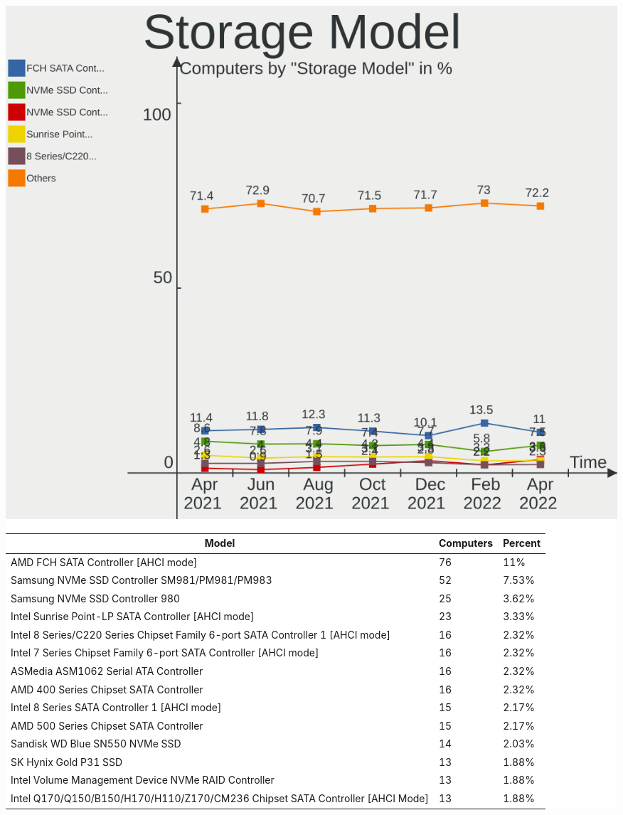 ![Storage Model](./images/line_chart/storage_model.svg)

| Model                                                                            | Computers | Percent |
|----------------------------------------------------------------------------------|-----------|---------|
| AMD FCH SATA Controller [AHCI mode]                                              | 76        | 11%     |
| Samsung NVMe SSD Controller SM981/PM981/PM983                                    | 52        | 7.53%   |
| Samsung NVMe SSD Controller 980                                                  | 25        | 3.62%   |
| Intel Sunrise Point-LP SATA Controller [AHCI mode]                               | 23        | 3.33%   |
| Intel 8 Series/C220 Series Chipset Family 6-port SATA Controller 1 [AHCI mode]   | 16        | 2.32%   |
| Intel 7 Series Chipset Family 6-port SATA Controller [AHCI mode]                 | 16        | 2.32%   |
| ASMedia ASM1062 Serial ATA Controller                                            | 16        | 2.32%   |
| AMD 400 Series Chipset SATA Controller                                           | 16        | 2.32%   |
| Intel 8 Series SATA Controller 1 [AHCI mode]                                     | 15        | 2.17%   |
| AMD 500 Series Chipset SATA Controller                                           | 15        | 2.17%   |
| Sandisk WD Blue SN550 NVMe SSD                                                   | 14        | 2.03%   |
| SK Hynix Gold P31 SSD                                                            | 13        | 1.88%   |
| Intel Volume Management Device NVMe RAID Controller                              | 13        | 1.88%   |
| Intel Q170/Q150/B150/H170/H110/Z170/CM236 Chipset SATA Controller [AHCI Mode]    | 13        | 1.88%   |